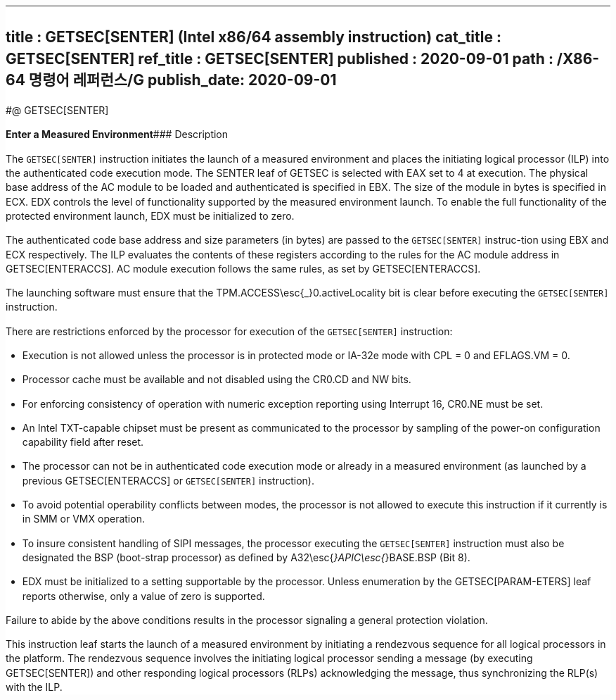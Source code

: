 ----------------------------
title : GETSEC[SENTER] (Intel x86/64 assembly instruction)
cat_title : GETSEC[SENTER]
ref_title : GETSEC[SENTER]
published : 2020-09-01
path : /X86-64 명령어 레퍼런스/G
publish_date: 2020-09-01
----------------------------
#@ GETSEC[SENTER]

**Enter a Measured Environment**### Description


The `GETSEC[SENTER]` instruction initiates the launch of a measured environment and places the initiating logical processor (ILP) into the authenticated code execution mode. The SENTER leaf of GETSEC is selected with EAX set to 4 at execution. The physical base address of the AC module to be loaded and authenticated is specified in EBX. The size of the module in bytes is specified in ECX. EDX controls the level of functionality supported by the measured environment launch. To enable the full functionality of the protected environment launch, EDX must be initialized to zero.

The authenticated code base address and size parameters (in bytes) are passed to the `GETSEC[SENTER]` instruc-tion using EBX and ECX respectively. The ILP evaluates the contents of these registers according to the rules for the AC module address in GETSEC[ENTERACCS]. AC module execution follows the same rules, as set by GETSEC[ENTERACCS].

The launching software must ensure that the TPM.ACCESS\esc{_}0.activeLocality bit is clear before executing the `GETSEC[SENTER]` instruction.

There are restrictions enforced by the processor for execution of the `GETSEC[SENTER]` instruction: 

*  Execution is not allowed unless the processor is in protected mode or IA-32e mode with CPL = 0 and EFLAGS.VM = 0. 

*  Processor cache must be available and not disabled using the CR0.CD and NW bits. 

*  For enforcing consistency of operation with numeric exception reporting using Interrupt 16, CR0.NE must be set. 

*  An Intel TXT-capable chipset must be present as communicated to the processor by sampling of the power-on configuration capability field after reset. 

*  The processor can not be in authenticated code execution mode or already in a measured environment (as launched by a previous GETSEC[ENTERACCS] or `GETSEC[SENTER]` instruction). 

*  To avoid potential operability conflicts between modes, the processor is not allowed to execute this instruction if it currently is in SMM or VMX operation. 

*  To insure consistent handling of SIPI messages, the processor executing the `GETSEC[SENTER]` instruction must also be designated the BSP (boot-strap processor) as defined by A32\esc{_}APIC\esc{_}BASE.BSP (Bit 8). 

*  EDX must be initialized to a setting supportable by the processor. Unless enumeration by the GETSEC[PARAM-ETERS] leaf reports otherwise, only a value of zero is supported.

Failure to abide by the above conditions results in the processor signaling a general protection violation.

This instruction leaf starts the launch of a measured environment by initiating a rendezvous sequence for all logical processors in the platform. The rendezvous sequence involves the initiating logical processor sending a message (by executing GETSEC[SENTER]) and other responding logical processors (RLPs) acknowledging the message, thus synchronizing the RLP(s) with the ILP.
